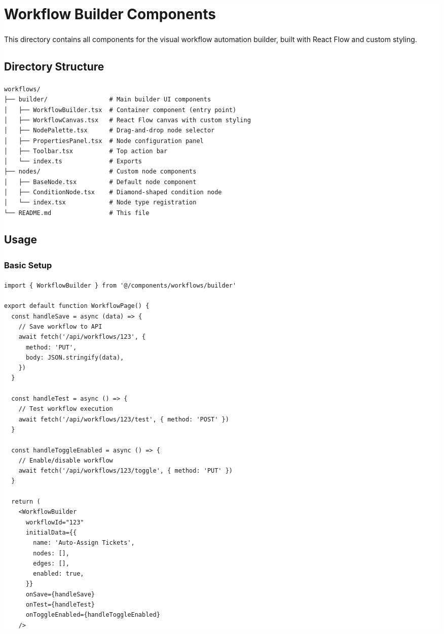 # Workflow Builder Components

This directory contains all components for the visual workflow automation builder, built with React Flow and custom styling.

## Directory Structure

```
workflows/
├── builder/                 # Main builder UI components
│   ├── WorkflowBuilder.tsx  # Container component (entry point)
│   ├── WorkflowCanvas.tsx   # React Flow canvas with custom styling
│   ├── NodePalette.tsx      # Drag-and-drop node selector
│   ├── PropertiesPanel.tsx  # Node configuration panel
│   ├── Toolbar.tsx          # Top action bar
│   └── index.ts             # Exports
├── nodes/                   # Custom node components
│   ├── BaseNode.tsx         # Default node component
│   ├── ConditionNode.tsx    # Diamond-shaped condition node
│   └── index.tsx            # Node type registration
└── README.md                # This file
```

## Usage

### Basic Setup

```tsx
import { WorkflowBuilder } from '@/components/workflows/builder'

export default function WorkflowPage() {
  const handleSave = async (data) => {
    // Save workflow to API
    await fetch('/api/workflows/123', {
      method: 'PUT',
      body: JSON.stringify(data),
    })
  }

  const handleTest = async () => {
    // Test workflow execution
    await fetch('/api/workflows/123/test', { method: 'POST' })
  }

  const handleToggleEnabled = async () => {
    // Enable/disable workflow
    await fetch('/api/workflows/123/toggle', { method: 'PUT' })
  }

  return (
    <WorkflowBuilder
      workflowId="123"
      initialData={{
        name: 'Auto-Assign Tickets',
        nodes: [],
        edges: [],
        enabled: true,
      }}
      onSave={handleSave}
      onTest={handleTest}
      onToggleEnabled={handleToggleEnabled}
    />
```